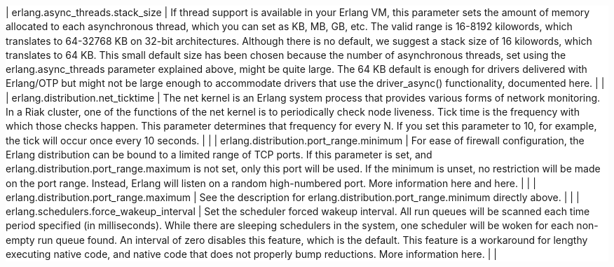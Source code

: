 | erlang.async_threads.stack_size         | If thread support is available in your Erlang VM, this parameter sets the amount of memory allocated to each asynchronous thread, which you can set as KB, MB, GB, etc. The valid range is 16-8192 kilowords, which translates to 64-32768 KB on 32-bit architectures. Although there is no default, we suggest a stack size of 16 kilowords, which translates to 64 KB. This small default size has been chosen because the number of asynchronous threads, set using the erlang.async_threads parameter explained above, might be quite large. The 64 KB default is enough for drivers delivered with Erlang/OTP but might not be large enough to accommodate drivers that use the driver_async() functionality, documented here.                                                                                                                                                                                                                                                                                                                                    |                                     |
| erlang.distribution.net_ticktime        | The net kernel is an Erlang system process that provides various forms of network monitoring. In a Riak cluster, one of the functions of the net kernel is to periodically check node liveness. Tick time is the frequency with which those checks happen. This parameter determines that frequency for every N. If you set this parameter to 10, for example, the tick will occur once every 10 seconds.                                                                                                                                                                                                                                                                                                                                                                                                                                                                                                                                                                                                                                                              |                                     |
| erlang.distribution.port_range.minimum  | For ease of firewall configuration, the Erlang distribution can be bound to a limited range of TCP ports. If this parameter is set, and erlang.distribution.port_range.maximum is not set, only this port will be used. If the minimum is unset, no restriction will be made on the port range. Instead, Erlang will listen on a random high-numbered port. More information here and here.                                                                                                                                                                                                                                                                                                                                                                                                                                                                                                                                                                                                                                                                            |                                     |
| erlang.distribution.port_range.maximum  | See the description for erlang.distribution.port_range.minimum directly above.                                                                                                                                                                                                                                                                                                                                                                                                                                                                                                                                                                                                                                                                                                                                                                                                                                                                                                                                                                                         |                                     |
| erlang.schedulers.force_wakeup_interval | Set the scheduler forced wakeup interval. All run queues will be scanned each time period specified (in milliseconds). While there are sleeping schedulers in the system, one scheduler will be woken for each non-empty run queue found. An interval of zero disables this feature, which is the default. This feature is a workaround for lengthy executing native code, and native code that does not properly bump reductions. More information here.                                                                                                                                                                                                                                                                                                                                                                                                                                                                                                                                                                                                              |                                     |